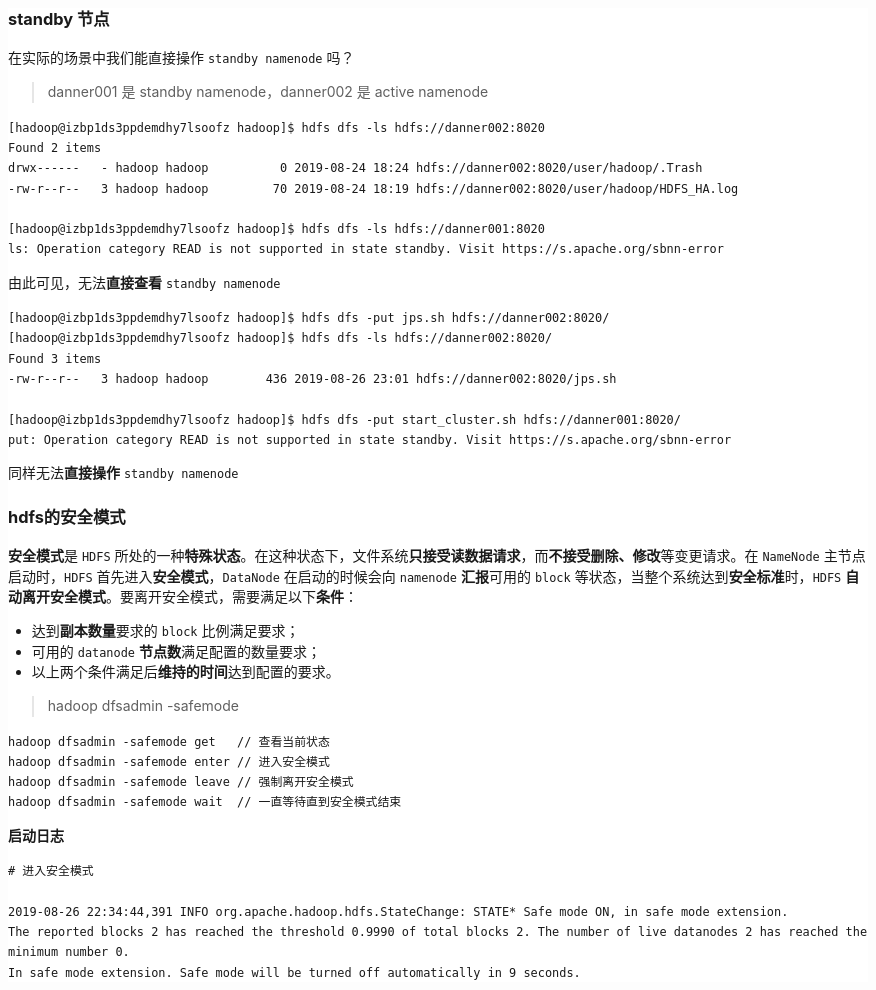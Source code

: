 

### standby 节点

在实际的场景中我们能直接操作 `standby namenode` 吗？

> danner001 是 standby namenode，danner002 是 active namenode

	[hadoop@izbp1ds3ppdemdhy7lsoofz hadoop]$ hdfs dfs -ls hdfs://danner002:8020
	Found 2 items
	drwx------   - hadoop hadoop          0 2019-08-24 18:24 hdfs://danner002:8020/user/hadoop/.Trash
	-rw-r--r--   3 hadoop hadoop         70 2019-08-24 18:19 hdfs://danner002:8020/user/hadoop/HDFS_HA.log
	
	[hadoop@izbp1ds3ppdemdhy7lsoofz hadoop]$ hdfs dfs -ls hdfs://danner001:8020
	ls: Operation category READ is not supported in state standby. Visit https://s.apache.org/sbnn-error

由此可见，无法**直接查看** `standby namenode`

	[hadoop@izbp1ds3ppdemdhy7lsoofz hadoop]$ hdfs dfs -put jps.sh hdfs://danner002:8020/
	[hadoop@izbp1ds3ppdemdhy7lsoofz hadoop]$ hdfs dfs -ls hdfs://danner002:8020/
	Found 3 items
	-rw-r--r--   3 hadoop hadoop        436 2019-08-26 23:01 hdfs://danner002:8020/jps.sh
	
	[hadoop@izbp1ds3ppdemdhy7lsoofz hadoop]$ hdfs dfs -put start_cluster.sh hdfs://danner001:8020/
	put: Operation category READ is not supported in state standby. Visit https://s.apache.org/sbnn-error

同样无法**直接操作** `standby namenode`


### hdfs的安全模式

**安全模式**是 `HDFS` 所处的一种**特殊状态**。在这种状态下，文件系统**只接受读数据请求**，而**不接受删除、修改**等变更请求。在 `NameNode` 主节点启动时，`HDFS` 首先进入**安全模式**，`DataNode` 在启动的时候会向 `namenode` **汇报**可用的 `block` 等状态，当整个系统达到**安全标准**时，`HDFS` **自动离开安全模式**。要离开安全模式，需要满足以下**条件**：

- 达到**副本数量**要求的 `block` 比例满足要求； 
- 可用的 `datanode` **节点数**满足配置的数量要求； 
- 以上两个条件满足后**维持的时间**达到配置的要求。

> hadoop dfsadmin -safemode <command>

	hadoop dfsadmin -safemode get	// 查看当前状态
	hadoop dfsadmin -safemode enter	// 进入安全模式
	hadoop dfsadmin -safemode leave	// 强制离开安全模式
	hadoop dfsadmin -safemode wait	// 一直等待直到安全模式结束

**启动日志**

	# 进入安全模式
	
	2019-08-26 22:34:44,391 INFO org.apache.hadoop.hdfs.StateChange: STATE* Safe mode ON, in safe mode extension. 
	The reported blocks 2 has reached the threshold 0.9990 of total blocks 2. The number of live datanodes 2 has reached the minimum number 0. 
	In safe mode extension. Safe mode will be turned off automatically in 9 seconds.
	